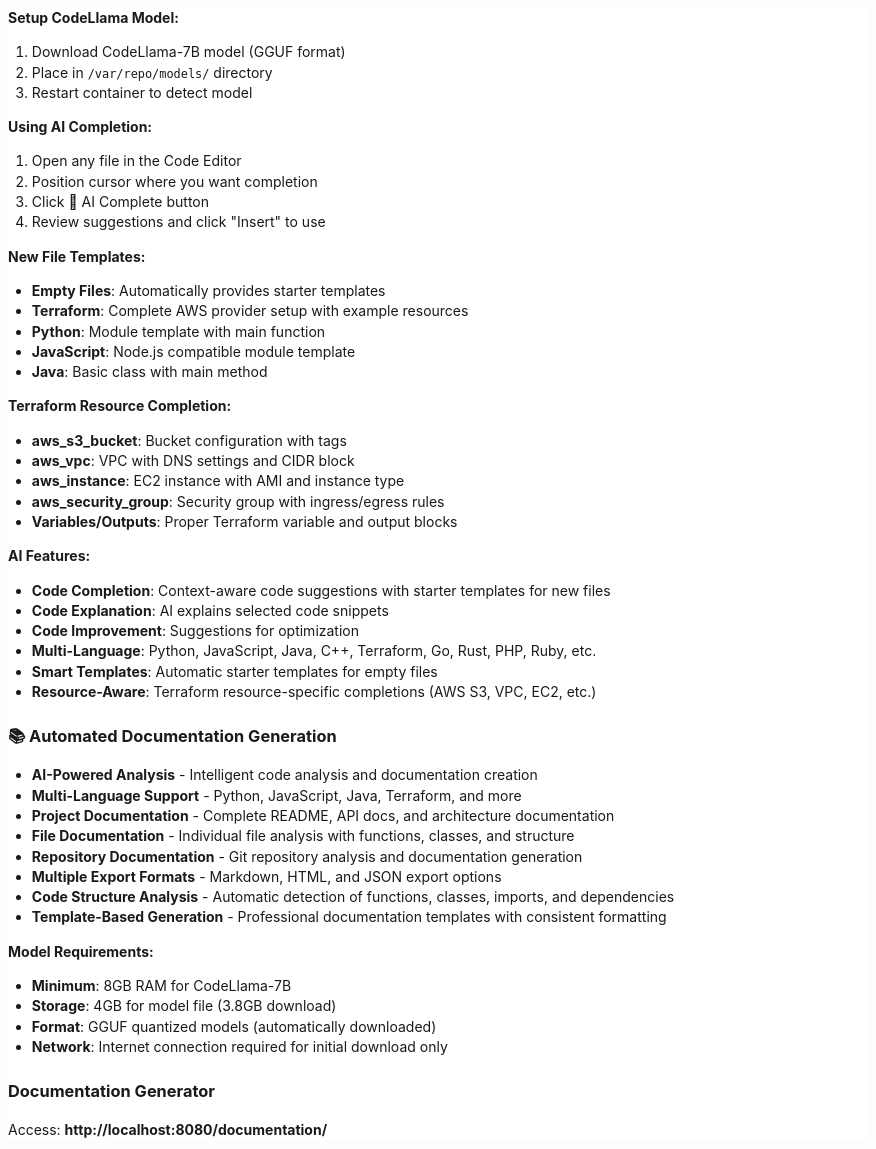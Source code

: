 **Setup CodeLlama Model:**
1. Download CodeLlama-7B model (GGUF format)
2. Place in `/var/repo/models/` directory
3. Restart container to detect model

**Using AI Completion:**
1. Open any file in the Code Editor
2. Position cursor where you want completion
3. Click 🤖 AI Complete button
4. Review suggestions and click "Insert" to use

**New File Templates:**
- **Empty Files**: Automatically provides starter templates
- **Terraform**: Complete AWS provider setup with example resources
- **Python**: Module template with main function
- **JavaScript**: Node.js compatible module template
- **Java**: Basic class with main method

**Terraform Resource Completion:**
- **aws_s3_bucket**: Bucket configuration with tags
- **aws_vpc**: VPC with DNS settings and CIDR block
- **aws_instance**: EC2 instance with AMI and instance type
- **aws_security_group**: Security group with ingress/egress rules
- **Variables/Outputs**: Proper Terraform variable and output blocks

**AI Features:**
- **Code Completion**: Context-aware code suggestions with starter templates for new files
- **Code Explanation**: AI explains selected code snippets  
- **Code Improvement**: Suggestions for optimization
- **Multi-Language**: Python, JavaScript, Java, C++, Terraform, Go, Rust, PHP, Ruby, etc.
- **Smart Templates**: Automatic starter templates for empty files
- **Resource-Aware**: Terraform resource-specific completions (AWS S3, VPC, EC2, etc.)

### 📚 Automated Documentation Generation
- **AI-Powered Analysis** - Intelligent code analysis and documentation creation
- **Multi-Language Support** - Python, JavaScript, Java, Terraform, and more
- **Project Documentation** - Complete README, API docs, and architecture documentation
- **File Documentation** - Individual file analysis with functions, classes, and structure
- **Repository Documentation** - Git repository analysis and documentation generation
- **Multiple Export Formats** - Markdown, HTML, and JSON export options
- **Code Structure Analysis** - Automatic detection of functions, classes, imports, and dependencies
- **Template-Based Generation** - Professional documentation templates with consistent formatting

**Model Requirements:**
- **Minimum**: 8GB RAM for CodeLlama-7B
- **Storage**: 4GB for model file (3.8GB download)
- **Format**: GGUF quantized models (automatically downloaded)
- **Network**: Internet connection required for initial download only

### Documentation Generator
Access: **http://localhost:8080/documentation/**
